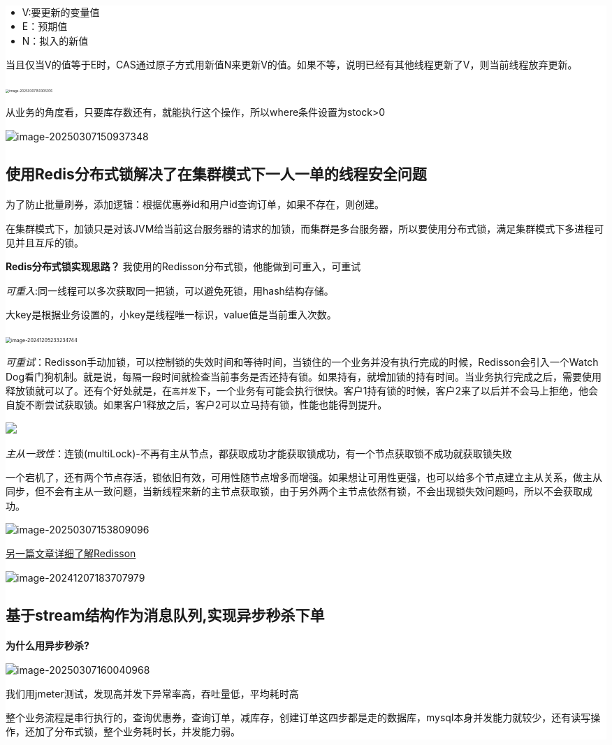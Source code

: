 - V:要更新的变量值
- E：预期值
- N：拟入的新值

当且仅当V的值等于E时，CAS通过原子方式用新值N来更新V的值。如果不等，说明已经有其他线程更新了V，则当前线程放弃更新。

<img src="https://cdn.jsdelivr.net/gh/KNeegcyao/picdemo/img/image-20250307150305076.png" alt="image-20250307150305076" style="zoom: 33%;" />

从业务的角度看，只要库存数还有，就能执行这个操作，所以where条件设置为stock>0

![image-20250307150937348](https://cdn.jsdelivr.net/gh/KNeegcyao/picdemo/img/image-20250307150937348.png)

## 使用Redis分布式锁解决了在集群模式下一人一单的线程安全问题

为了防止批量刷券，添加逻辑：根据优惠券id和用户id查询订单，如果不存在，则创建。

在集群模式下，加锁只是对该JVM给当前这台服务器的请求的加锁，而集群是多台服务器，所以要使用分布式锁，满足集群模式下多进程可见并且互斥的锁。

**Redis分布式锁实现思路？**
我使用的Redisson分布式锁，他能做到可重入，可重试

*可重入*:同一线程可以多次获取同一把锁，可以避免死锁，用hash结构存储。

​           大key是根据业务设置的，小key是线程唯一标识，value值是当前重入次数。

<img src="https://cdn.jsdelivr.net/gh/KNeegcyao/picdemo/img/image-20241205233234744.png" alt="image-20241205233234744" style="zoom: 50%;" />

*可重试*：Redisson手动加锁，可以控制锁的失效时间和等待时间，当锁住的一个业务并没有执行完成的时候，Redisson会引入一个Watch Dog看门狗机制。就是说，每隔一段时间就检查当前事务是否还持有锁。如果持有，就增加锁的持有时间。当业务执行完成之后，需要使用释放锁就可以了。还有个好处就是，在`高并发`下，一个业务有可能会执行很快。客户1持有锁的时候，客户2来了以后并不会马上拒绝，他会自旋不断尝试获取锁。如果客户1释放之后，客户2可以立马持有锁，性能也能得到提升。





![](https://cdn.jsdelivr.net/gh/KNeegcyao/picdemo/img/image-20250307153056365.png)

*主从一致性*：连锁(multiLock)-不再有主从节点，都获取成功才能获取锁成功，有一个节点获取锁不成功就获取锁失败

一个宕机了，还有两个节点存活，锁依旧有效，可用性随节点增多而增强。如果想让可用性更强，也可以给多个节点建立主从关系，做主从同步，但不会有主从一致问题，当新线程来新的主节点获取锁，由于另外两个主节点依然有锁，不会出现锁失效问题吗，所以不会获取成功。

![image-20250307153809096](https://cdn.jsdelivr.net/gh/KNeegcyao/picdemo/img/image-20250307153809096.png)

[另一篇文章详细了解Redisson](https://kneegcyao.github.io/2024/12/05/Redisson/)

![image-20241207183707979](https://cdn.jsdelivr.net/gh/KNeegcyao/picdemo/img/image-20241207183707979.png)

## 基于stream结构作为消息队列,实现异步秒杀下单

**为什么用异步秒杀?**

![image-20250307160040968](https://cdn.jsdelivr.net/gh/KNeegcyao/picdemo/img/image-20250307160040968.png)

我们用jmeter测试，发现高并发下异常率高，吞吐量低，平均耗时高

整个业务流程是串行执行的，查询优惠券，查询订单，减库存，创建订单这四步都是走的数据库，mysql本身并发能力就较少，还有读写操作，还加了分布式锁，整个业务耗时长，并发能力弱。
